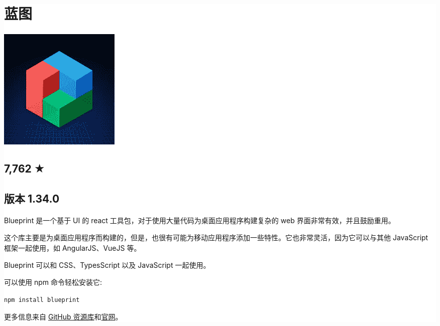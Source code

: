 # 蓝图

![](img/5c98caddf3411b3d4538070e753a342b.png)

## 7,762 ★

## 版本 1.34.0

Blueprint 是一个基于 UI 的 react 工具包，对于使用大量代码为桌面应用程序构建复杂的 web 界面非常有效，并且鼓励重用。

这个库主要是为桌面应用程序而构建的，但是，也很有可能为移动应用程序添加一些特性。它也非常灵活，因为它可以与其他 JavaScript 框架一起使用，如 AngularJS、VueJS 等。

Blueprint 可以和 CSS、TypesScript 以及 JavaScript 一起使用。

可以使用 npm 命令轻松安装它:

`npm install blueprint`

更多信息来自 [GitHub 资源库](https://github.com/palantir/blueprint)和[官网](http://blueprintjs.com/)。

